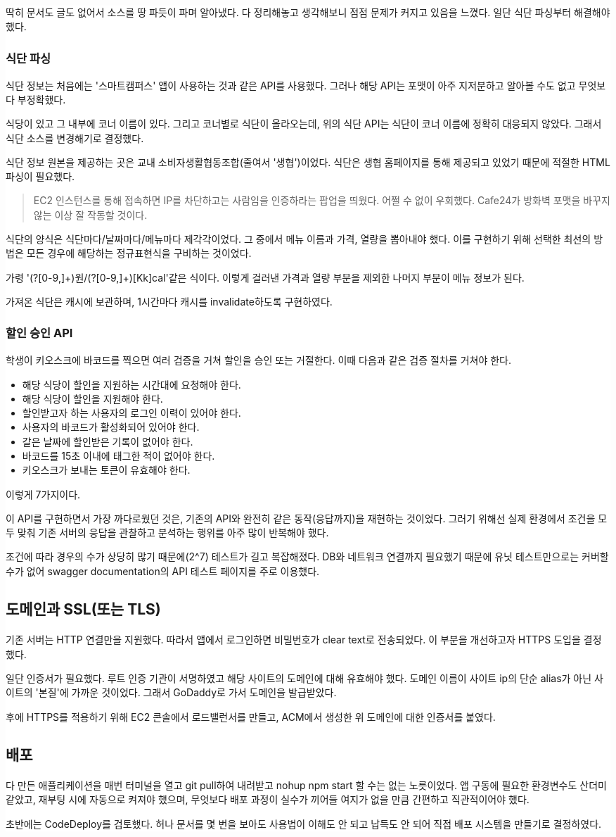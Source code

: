 딱히 문서도 글도 없어서 소스를 땅 파듯이 파며 알아냈다. 다 정리해놓고 생각해보니 점점 문제가 커지고 있음을 느꼈다. 일단 식단 파싱부터 해결해야 했다.

### 식단 파싱

식단 정보는 처음에는 '스마트캠퍼스' 앱이 사용하는 것과 같은 API를 사용했다. 그러나 해당 API는 포맷이 아주 지저분하고 알아볼 수도 없고 무엇보다 부정확했다.

식당이 있고 그 내부에 코너 이름이 있다. 그리고 코너별로 식단이 올라오는데, 위의 식단 API는 식단이 코너 이름에 정확히 대응되지 않았다. 그래서 식단 소스를 변경해기로 결정했다.

식단 정보 원본을 제공하는 곳은 교내 소비자생활협동조합(줄여서 '생협')이었다. 식단은 생협 홈페이지를 통해 제공되고 있었기 때문에 적절한 HTML 파싱이 필요했다.

> EC2 인스턴스를 통해 접속하면 IP를 차단하고는 사람임을 인증하라는 팝업을 띄웠다. 어쩔 수 없이 우회했다. Cafe24가 방화벽 포맷을 바꾸지 않는 이상 잘 작동할 것이다.

식단의 양식은 식단마다/날짜마다/메뉴마다 제각각이었다. 그 중에서 메뉴 이름과 가격, 열량을 뽑아내야 했다. 이를 구현하기 위해 선택한 최선의 방법은 모든 경우에 해당하는 정규표현식을 구비하는 것이었다.

가령 '(?<PRICE>[0-9,]+)원/(?<CAL>[0-9,]+)[Kk]cal'같은 식이다. 이렇게 걸러낸 가격과 열량 부분을 제외한 나머지 부분이 메뉴 정보가 된다.

가져온 식단은 캐시에 보관하며, 1시간마다 캐시를 invalidate하도록 구현하였다.

### 할인 승인 API

학생이 키오스크에 바코드를 찍으면 여러 검증을 거쳐 할인을 승인 또는 거절한다. 이때 다음과 같은 검증 절차를 거쳐야 한다.

- 해당 식당이 할인을 지원하는 시간대에 요청해야 한다.
- 해당 식당이 할인을 지원해야 한다.
- 할인받고자 하는 사용자의 로그인 이력이 있어야 한다.
- 사용자의 바코드가 활성화되어 있어야 한다.
- 갈은 날짜에 할인받은 기록이 없어야 한다.
- 바코드를 15초 이내에 태그한 적이 없어야 한다.
- 키오스크가 보내는 토큰이 유효해야 한다.

이렇게 7가지이다.

이 API를 구현하면서 가장 까다로웠던 것은, 기존의 API와 완전히 같은 동작(응답까지)을 재현하는 것이었다. 그러기 위해선 실제 환경에서 조건을 모두 맞춰 기존 서버의 응답을 관찰하고 분석하는 행위를 아주 많이 반복해야 했다.

조건에 따라 경우의 수가 상당히 많기 때문에(2^7) 테스트가 길고 복잡해졌다. DB와 네트워크 연결까지 필요했기 때문에 유닛 테스트만으로는 커버할 수가 없어 swagger documentation의 API 테스트 페이지를 주로 이용했다.

## 도메인과 SSL(또는 TLS)

기존 서버는 HTTP 연결만을 지원했다. 따라서 앱에서 로그인하면 비밀번호가 clear text로 전송되었다. 이 부분을 개선하고자 HTTPS 도입을 결정했다.

일단 인증서가 필요했다. 루트 인증 기관이 서명하였고 해당 사이트의 도메인에 대해 유효해야 했다. 도메인 이름이 사이트 ip의 단순 alias가 아닌 사이트의 '본질'에 가까운 것이었다. 그래서 GoDaddy로 가서 도메인을 발급받았다.

후에 HTTPS를 적용하기 위해 EC2 콘솔에서 로드밸런서를 만들고, ACM에서 생성한 위 도메인에 대한 인증서를 붙였다.

## 배포

다 만든 애플리케이션을 매번 터미널을 열고 git pull하여 내려받고 nohup npm start 할 수는 없는 노릇이었다. 앱 구동에 필요한 환경변수도 산더미 같았고, 재부팅 시에 자동으로 켜져야 했으며, 무엇보다 배포 과정이 실수가 끼어들 여지가 없을 만큼 간편하고 직관적이어야 했다.

초반에는 CodeDeploy를 검토했다. 허나 문서를 몇 번을 보아도 사용법이 이해도 안 되고 납득도 안 되어 직접 배포 시스템을 만들기로 결정하였다.
